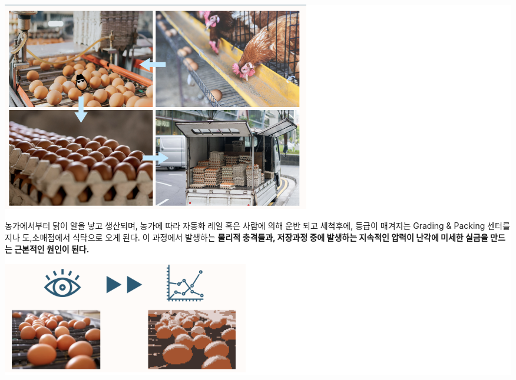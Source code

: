 <img src="/images/2024-03-18-spyegg/image-20240318203347455.png" alt="image-20240318203347455" style="zoom:50%;" />

 농가에서부터 닭이 알을 낳고 생산되며, 농가에 따라 자동화 레일 혹은 사람에 의해 운반 되고 세척후에, 등급이 매겨지는 Grading & Packing 센터를 지나 도,소매점에서 식탁으로 오게 된다. 이 과정에서 발생하는 **물리적 충격들과, 저장과정 중에 발생하는 지속적인 압력이 난각에 미세한 실금을 만드는 근본적인 원인이 된다.**



<img src="/images/2024-03-18-spyegg/image-20240318203415582.png" alt="image-20240318203415582" style="zoom:40%;" />

